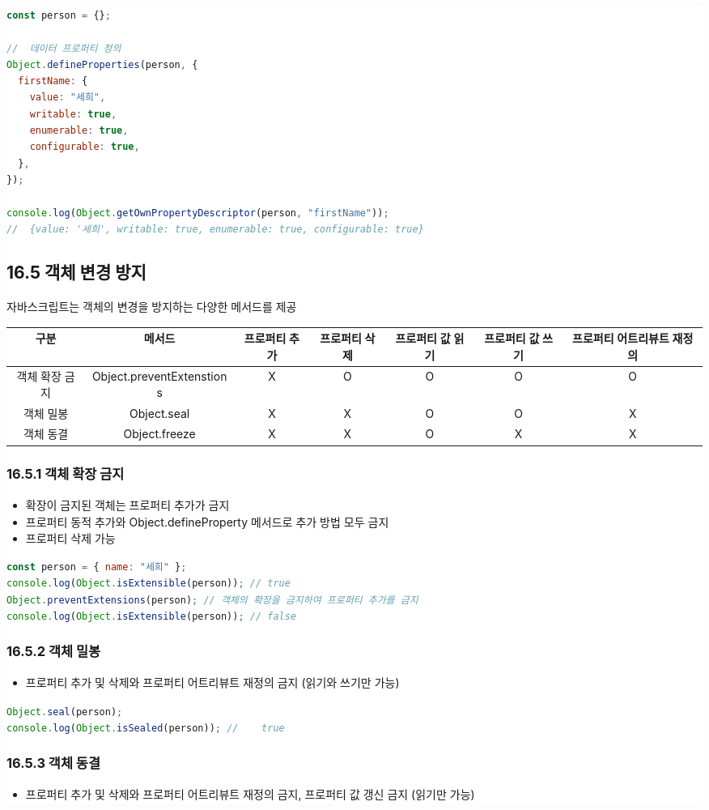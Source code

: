 ```js
const person = {};

//  데이터 프로퍼티 정의
Object.defineProperties(person, {
  firstName: {
    value: "세희",
    writable: true,
    enumerable: true,
    configurable: true,
  },
});

console.log(Object.getOwnPropertyDescriptor(person, "firstName"));
//  {value: '세희', writable: true, enumerable: true, configurable: true}
```

## 16.5 객체 변경 방지

자바스크립트는 객체의 변경을 방지하는 다양한 메서드를 제공

|      구분      |          메서드           | 프로퍼티 추가 | 프로퍼티 삭제 | 프로퍼티 값 읽기 | 프로퍼티 값 쓰기 | 프로퍼티 어트리뷰트 재정의 |
| :------------: | :-----------------------: | :-----------: | :-----------: | :--------------: | :--------------: | :------------------------: |
| 객체 확장 금지 | Object.preventExtenstions |       X       |       O       |        O         |        O         |             O              |
|   객체 밀봉    |        Object.seal        |       X       |       X       |        O         |        O         |             X              |
|   객체 동결    |       Object.freeze       |       X       |       X       |        O         |        X         |             X              |

### 16.5.1 객체 확장 금지

- 확장이 금지된 객체는 프로퍼티 추가가 금지
- 프로퍼티 동적 추가와 Object.defineProperty 메서드로 추가 방법 모두 금지
- 프로퍼티 삭제 가능

```js
const person = { name: "세희" };
console.log(Object.isExtensible(person)); // true
Object.preventExtensions(person); // 객체의 확장을 금지하여 프로퍼티 추가를 금지
console.log(Object.isExtensible(person)); // false
```

### 16.5.2 객체 밀봉

- 프로퍼티 추가 및 삭제와 프로퍼티 어트리뷰트 재정의 금지 (읽기와 쓰기만 가능)

```js
Object.seal(person);
console.log(Object.isSealed(person)); //    true
```

### 16.5.3 객체 동결

- 프로퍼티 추가 및 삭제와 프로퍼티 어트리뷰트 재정의 금지, 프로퍼티 값 갱신 금지 (읽기만 가능)
